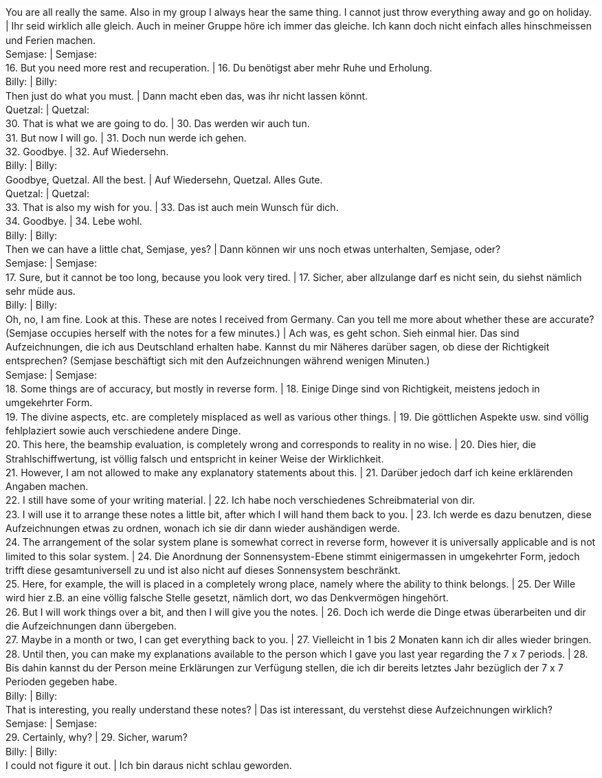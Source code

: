 You are all really the same. Also in my group I always hear the same thing. I cannot just throw everything away and go on holiday.  | Ihr seid wirklich alle gleich. Auch in meiner Gruppe höre ich immer das gleiche. Ich kann doch nicht einfach alles hinschmeissen und Ferien machen.   
Semjase:  | Semjase:   
16. But you need more rest and recuperation.  | 16. Du benötigst aber mehr Ruhe und Erholung.   
Billy:  | Billy:   
Then just do what you must.  | Dann macht eben das, was ihr nicht lassen könnt.   
Quetzal:  | Quetzal:   
30. That is what we are going to do.  | 30. Das werden wir auch tun.   
31. But now I will go.  | 31. Doch nun werde ich gehen.   
32. Goodbye.  | 32. Auf Wiedersehn.   
Billy:  | Billy:   
Goodbye, Quetzal. All the best.  | Auf Wiedersehn, Quetzal. Alles Gute.   
Quetzal:  | Quetzal:   
33. That is also my wish for you.  | 33. Das ist auch mein Wunsch für dich.   
34. Goodbye.  | 34. Lebe wohl.   
Billy:  | Billy:   
Then we can have a little chat, Semjase, yes?  | Dann können wir uns noch etwas unterhalten, Semjase, oder?   
Semjase:  | Semjase:   
17. Sure, but it cannot be too long, because you look very tired.  | 17. Sicher, aber allzulange darf es nicht sein, du siehst nämlich sehr müde aus.   
Billy:  | Billy:   
Oh, no, I am fine. Look at this. These are notes I received from Germany. Can you tell me more about whether these are accurate? (Semjase occupies herself with the notes for a few minutes.)  | Ach was, es geht schon. Sieh einmal hier. Das sind Aufzeichnungen, die ich aus Deutschland erhalten habe. Kannst du mir Näheres darüber sagen, ob diese der Richtigkeit entsprechen? (Semjase beschäftigt sich mit den Aufzeichnungen während wenigen Minuten.)   
Semjase:  | Semjase:   
18. Some things are of accuracy, but mostly in reverse form.  | 18. Einige Dinge sind von Richtigkeit, meistens jedoch in umgekehrter Form.   
19. The divine aspects, etc. are completely misplaced as well as various other things.  | 19. Die göttlichen Aspekte usw. sind völlig fehlplaziert sowie auch verschiedene andere Dinge.   
20. This here, the beamship evaluation, is completely wrong and corresponds to reality in no wise.  | 20. Dies hier, die Strahlschiffwertung, ist völlig falsch und entspricht in keiner Weise der Wirklichkeit.   
21. However, I am not allowed to make any explanatory statements about this.  | 21. Darüber jedoch darf ich keine erklärenden Angaben machen.   
22. I still have some of your writing material.  | 22. Ich habe noch verschiedenes Schreibmaterial von dir.   
23. I will use it to arrange these notes a little bit, after which I will hand them back to you.  | 23. Ich werde es dazu benutzen, diese Aufzeichnungen etwas zu ordnen, wonach ich sie dir dann wieder aushändigen werde.   
24. The arrangement of the solar system plane is somewhat correct in reverse form, however it is universally applicable and is not limited to this solar system.  | 24. Die Anordnung der Sonnensystem-Ebene stimmt einigermassen in umgekehrter Form, jedoch trifft diese gesamtuniversell zu und ist also nicht auf dieses Sonnensystem beschränkt.   
25. Here, for example, the will is placed in a completely wrong place, namely where the ability to think belongs.  | 25. Der Wille wird hier z.B. an eine völlig falsche Stelle gesetzt, nämlich dort, wo das Denkvermögen hingehört.   
26. But I will work things over a bit, and then I will give you the notes.  | 26. Doch ich werde die Dinge etwas überarbeiten und dir die Aufzeichnungen dann übergeben.   
27. Maybe in a month or two, I can get everything back to you.  | 27. Vielleicht in 1 bis 2 Monaten kann ich dir alles wieder bringen.   
28. Until then, you can make my explanations available to the person which I gave you last year regarding the 7 x 7 periods.  | 28. Bis dahin kannst du der Person meine Erklärungen zur Verfügung stellen, die ich dir bereits letztes Jahr bezüglich der 7 x 7 Perioden gegeben habe.   
Billy:  | Billy:   
That is interesting, you really understand these notes?  | Das ist interessant, du verstehst diese Aufzeichnungen wirklich?   
Semjase:  | Semjase:   
29. Certainly, why?  | 29. Sicher, warum?   
Billy:  | Billy:   
I could not figure it out.  | Ich bin daraus nicht schlau geworden.   